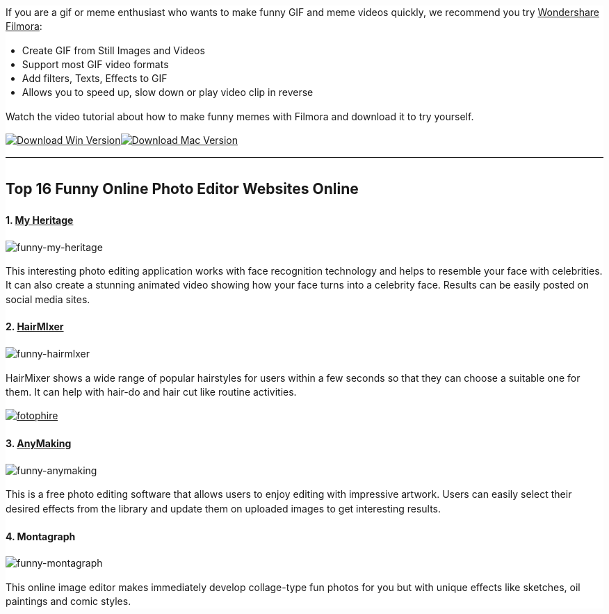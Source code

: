 If you are a gif or meme enthusiast who wants to make funny GIF and meme videos quickly, we recommend you try [Wondershare Filmora](https://tools.techidaily.com/wondershare/filmora/download/):

* Create GIF from Still Images and Videos
* Support most GIF video formats
* Add filters, Texts, Effects to GIF
* Allows you to speed up, slow down or play video clip in reverse

Watch the video tutorial about how to make funny memes with Filmora and download it to try yourself.

[![Download Win Version](https://images.wondershare.com/filmora/guide/download-btn-win.jpg)](https://tools.techidaily.com/wondershare/filmora/download/)[![Download Mac Version](https://images.wondershare.com/filmora/guide/download-btn-mac.jpg)](https://tools.techidaily.com/wondershare/filmora/download/)

---

## Top 16 Funny Online Photo Editor Websites Online

#### 1. [My Heritage](https://www.myheritage.com/)

![funny-my-heritage](https://images.wondershare.com/filmora/article-images/funny-my-heritage.jpg)

This interesting photo editing application works with face recognition technology and helps to resemble your face with celebrities. It can also create a stunning animated video showing how your face turns into a celebrity face. Results can be easily posted on social media sites.

#### 2. [HairMIxer](https://www.hairmixer.com/)

![funny-hairmlxer](https://images.wondershare.com/filmora/article-images/funny-hairmlxer.jpg)

HairMixer shows a wide range of popular hairstyles for users within a few seconds so that they can choose a suitable one for them. It can help with hair-do and hair cut like routine activities.

[![fotophire](https://images.wondershare.com/filmora/article-images/fotophire-article-banner.jpg) ](https://photo.wondershare.com/?utm%5Fsource=filmora.wondershare.com&utm%5Fmedium=referral&utm%5Fcampaign=photoforbeginner)

#### 3. [AnyMaking](https://anymaking.com/)

![funny-anymaking](https://images.wondershare.com/filmora/article-images/funny-anymaking.jpg)

This is a free photo editing software that allows users to enjoy editing with impressive artwork. Users can easily select their desired effects from the library and update them on uploaded images to get interesting results.

#### 4. Montagraph

![funny-montagraph](https://images.wondershare.com/filmora/article-images/funny-montagraph.jpg)

This online image editor makes immediately develop collage-type fun photos for you but with unique effects like sketches, oil paintings and comic styles.
